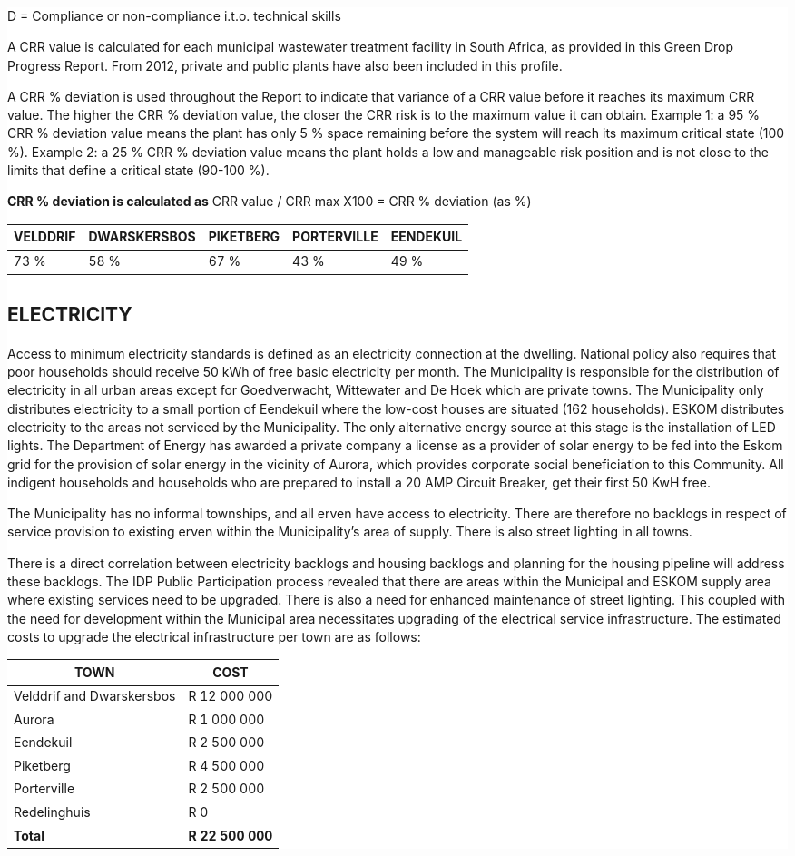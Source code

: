 D = Compliance or non-compliance i.t.o. technical skills

A CRR value is calculated for each municipal wastewater treatment facility in South Africa, as provided in this Green Drop Progress Report. From 2012, private and public plants have also been included in this profile.

A CRR % deviation is used throughout the Report to indicate that variance of a CRR value before it reaches its maximum CRR value. The higher the CRR % deviation value, the closer the CRR risk is to the maximum value it can obtain. Example 1: a 95 % CRR % deviation value means the plant has only 5 % space remaining before the system will reach its maximum critical state (100 %). Example 2: a 25 % CRR % deviation value means the plant holds a low and manageable risk position and is not close to the limits that define a critical state (90-100 %).

**CRR % deviation is calculated as** CRR value / CRR max X100 = CRR % deviation (as %)

| VELDDRIF | DWARSKERSBOS | PIKETBERG | PORTERVILLE | EENDEKUIL |
| -------- | ------------ | --------- | ----------- | --------- |
| 73 %     | 58 %         | 67 %      | 43 %        | 49 %      |



## ELECTRICITY

Access to minimum electricity standards is defined as an electricity connection at the dwelling. National policy also requires that poor households should receive 50 kWh of free basic electricity per month. The Municipality is responsible for the distribution of electricity in all urban areas except for Goedverwacht, Wittewater and De Hoek which are private towns. The Municipality only distributes electricity to a small portion of Eendekuil where the low-cost houses are situated (162 households). ESKOM distributes electricity to the areas not serviced by the Municipality. The only alternative energy source at this stage is the installation of LED lights. The Department of Energy has awarded a private company a license as a provider of solar energy to be fed into the Eskom grid for the provision of solar energy in the vicinity of Aurora, which provides corporate social beneficiation to this Community. All indigent households and households who are prepared to install a 20 AMP Circuit Breaker, get their first 50 KwH free.

The Municipality has no informal townships, and all erven have access to electricity. There are therefore no backlogs in respect of service provision to existing erven within the Municipality’s area of supply. There is also street lighting in all towns.

There is a direct correlation between electricity backlogs and housing backlogs and planning for the housing pipeline will address these backlogs. The IDP Public Participation process revealed that there are areas within the Municipal and ESKOM supply area where existing services need to be upgraded. There is also a need for enhanced maintenance of street lighting. This coupled with the need for development within the Municipal area necessitates upgrading of the electrical service infrastructure. The estimated costs to upgrade the electrical infrastructure per town are as follows:



| TOWN                      | COST             |
| ------------------------- | ---------------- |
| Velddrif and Dwarskersbos | R 12 000 000     |
| Aurora                    | R 1 000 000      |
| Eendekuil                 | R 2 500 000      |
| Piketberg                 | R 4 500 000      |
| Porterville               | R 2 500 000      |
| Redelinghuis              | R 0              |
| **Total**                 | **R 22 500 000** |
